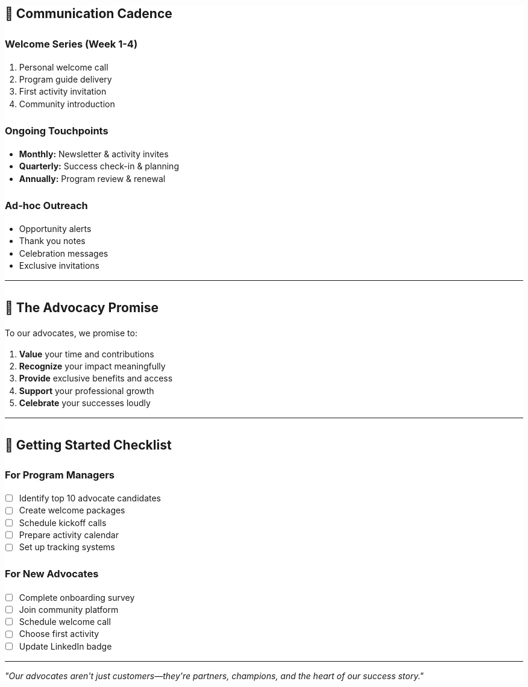 
## 💬 Communication Cadence

### Welcome Series (Week 1-4)
1. Personal welcome call
2. Program guide delivery
3. First activity invitation
4. Community introduction

### Ongoing Touchpoints
- **Monthly:** Newsletter & activity invites
- **Quarterly:** Success check-in & planning
- **Annually:** Program review & renewal

### Ad-hoc Outreach
- Opportunity alerts
- Thank you notes
- Celebration messages
- Exclusive invitations

---

## 🌈 The Advocacy Promise

To our advocates, we promise to:

1. **Value** your time and contributions
2. **Recognize** your impact meaningfully  
3. **Provide** exclusive benefits and access
4. **Support** your professional growth
5. **Celebrate** your successes loudly

---

## 🎯 Getting Started Checklist

### For Program Managers
- [ ] Identify top 10 advocate candidates
- [ ] Create welcome packages
- [ ] Schedule kickoff calls
- [ ] Prepare activity calendar
- [ ] Set up tracking systems

### For New Advocates
- [ ] Complete onboarding survey
- [ ] Join community platform
- [ ] Schedule welcome call
- [ ] Choose first activity
- [ ] Update LinkedIn badge

---

*"Our advocates aren't just customers—they're partners, champions, and the heart of our success story."*